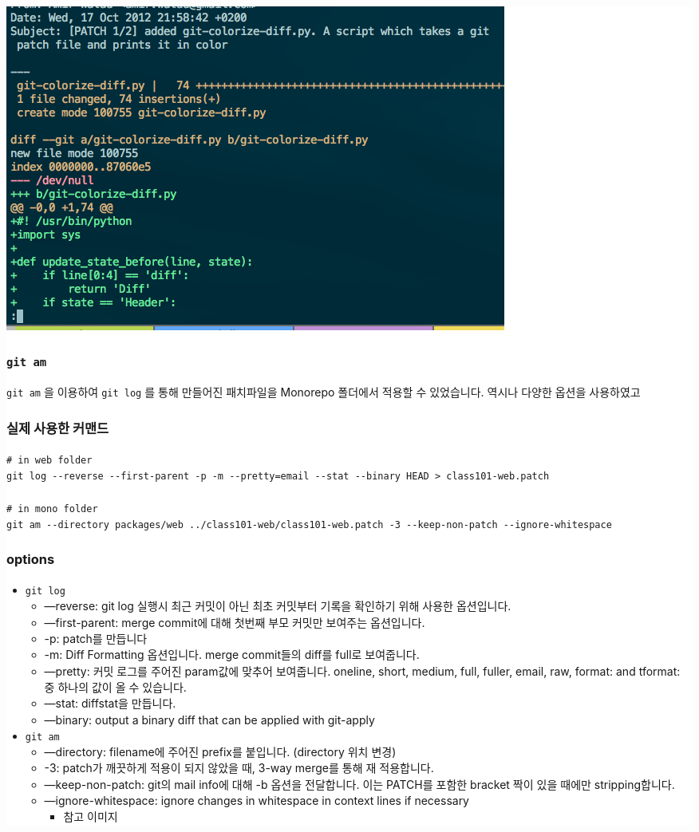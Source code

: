 ![](Untitled-dcf20ef5-e1a4-4243-b620-3d3b3deabe14.png)

### `git am`

`git am` 을 이용하여 `git log` 를 통해 만들어진 패치파일을 Monorepo 폴더에서 적용할 수 있었습니다. 역시나 다양한 옵션을 사용하였고 

### 실제 사용한 커맨드

    # in web folder
    git log --reverse --first-parent -p -m --pretty=email --stat --binary HEAD > class101-web.patch
    
    # in mono folder
    git am --directory packages/web ../class101-web/class101-web.patch -3 --keep-non-patch --ignore-whitespace

### options

- `git log`
    - —reverse: git log 실행시 최근 커밋이 아닌 최초 커밋부터 기록을 확인하기 위해 사용한 옵션입니다.
    - —first-parent: merge commit에 대해 첫번째 부모 커밋만 보여주는 옵션입니다.
    - -p: patch를 만듭니다
    - -m: Diff Formatting 옵션입니다. merge commit들의 diff를 full로 보여줍니다.
    - —pretty: 커밋 로그를 주어진 param값에 맞추어 보여줍니다. oneline, short, medium, full, fuller, email, raw, format:<string> and tformat:<string> 중 하나의 값이 올 수 있습니다.
    - —stat: diffstat을 만듭니다.
    - —binary: output a binary diff that can be applied with git-apply
- `git am`
    - —directory: filename에 주어진 prefix를 붙입니다. (directory 위치 변경)
    - -3: patch가 깨끗하게 적용이 되지 않았을 때, 3-way merge를 통해 재 적용합니다.
    - —keep-non-patch: git의 mail info에 대해 -b 옵션을 전달합니다. 이는 PATCH를 포함한 bracket 짝이 있을 때에만 stripping합니다.
    - —ignore-whitespace: ignore changes in whitespace in context lines if necessary
        - 참고 이미지
